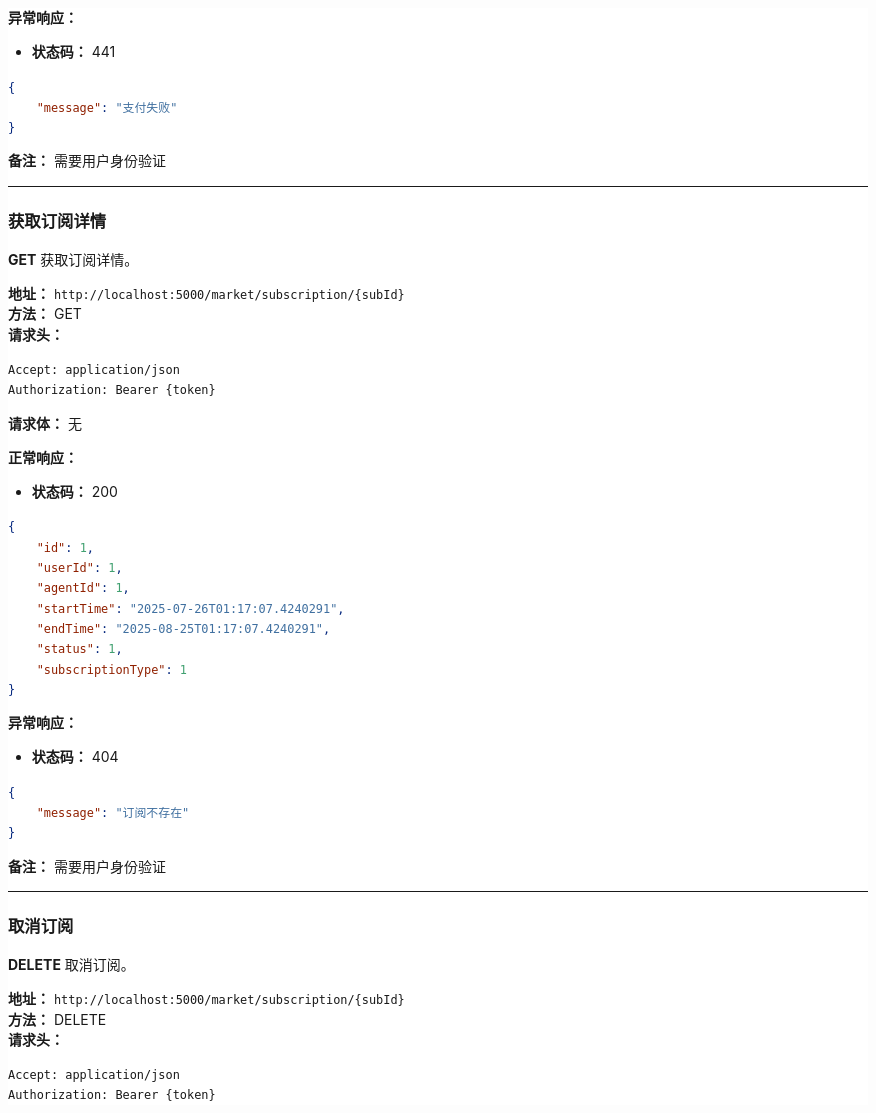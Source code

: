 **异常响应：**
- **状态码：** 441
```json
{
    "message": "支付失败"
}
```

**备注：** 需要用户身份验证

---

### 获取订阅详情
**GET** 获取订阅详情。

**地址：** `http://localhost:5000/market/subscription/{subId}`  
**方法：** GET  
**请求头：**
```
Accept: application/json
Authorization: Bearer {token}
```

**请求体：** 无

**正常响应：**
- **状态码：** 200
```json
{
    "id": 1,
    "userId": 1,
    "agentId": 1,
    "startTime": "2025-07-26T01:17:07.4240291",
    "endTime": "2025-08-25T01:17:07.4240291",
    "status": 1,
    "subscriptionType": 1
}
```

**异常响应：**
- **状态码：** 404
```json
{
    "message": "订阅不存在"
}
```

**备注：** 需要用户身份验证

---

### 取消订阅
**DELETE** 取消订阅。

**地址：** `http://localhost:5000/market/subscription/{subId}`  
**方法：** DELETE  
**请求头：**
```
Accept: application/json
Authorization: Bearer {token}
```
